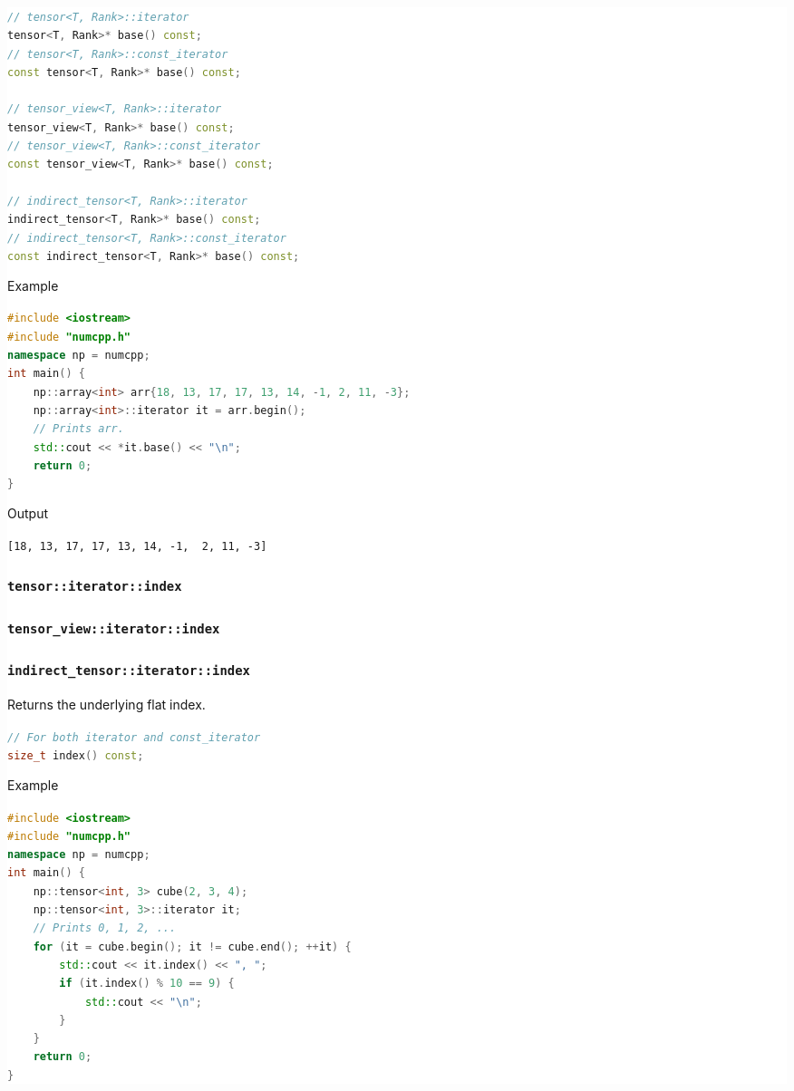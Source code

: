 ```cpp
// tensor<T, Rank>::iterator
tensor<T, Rank>* base() const;
// tensor<T, Rank>::const_iterator
const tensor<T, Rank>* base() const;

// tensor_view<T, Rank>::iterator
tensor_view<T, Rank>* base() const;
// tensor_view<T, Rank>::const_iterator
const tensor_view<T, Rank>* base() const;

// indirect_tensor<T, Rank>::iterator
indirect_tensor<T, Rank>* base() const;
// indirect_tensor<T, Rank>::const_iterator
const indirect_tensor<T, Rank>* base() const;
```

Example

```cpp
#include <iostream>
#include "numcpp.h"
namespace np = numcpp;
int main() {
    np::array<int> arr{18, 13, 17, 17, 13, 14, -1, 2, 11, -3};
    np::array<int>::iterator it = arr.begin();
    // Prints arr.
    std::cout << *it.base() << "\n";
    return 0;
}
```

Output

```
[18, 13, 17, 17, 13, 14, -1,  2, 11, -3]
```

### `tensor::iterator::index`

<h3><code>tensor_view::iterator::index</code></h3>

<h3><code>indirect_tensor::iterator::index</code></h3>

Returns the underlying flat index.
```cpp
// For both iterator and const_iterator
size_t index() const;
```

Example

```cpp
#include <iostream>
#include "numcpp.h"
namespace np = numcpp;
int main() {
    np::tensor<int, 3> cube(2, 3, 4);
    np::tensor<int, 3>::iterator it;
    // Prints 0, 1, 2, ...
    for (it = cube.begin(); it != cube.end(); ++it) {
        std::cout << it.index() << ", ";
        if (it.index() % 10 == 9) {
            std::cout << "\n";
        }
    }
    return 0;
}
```
